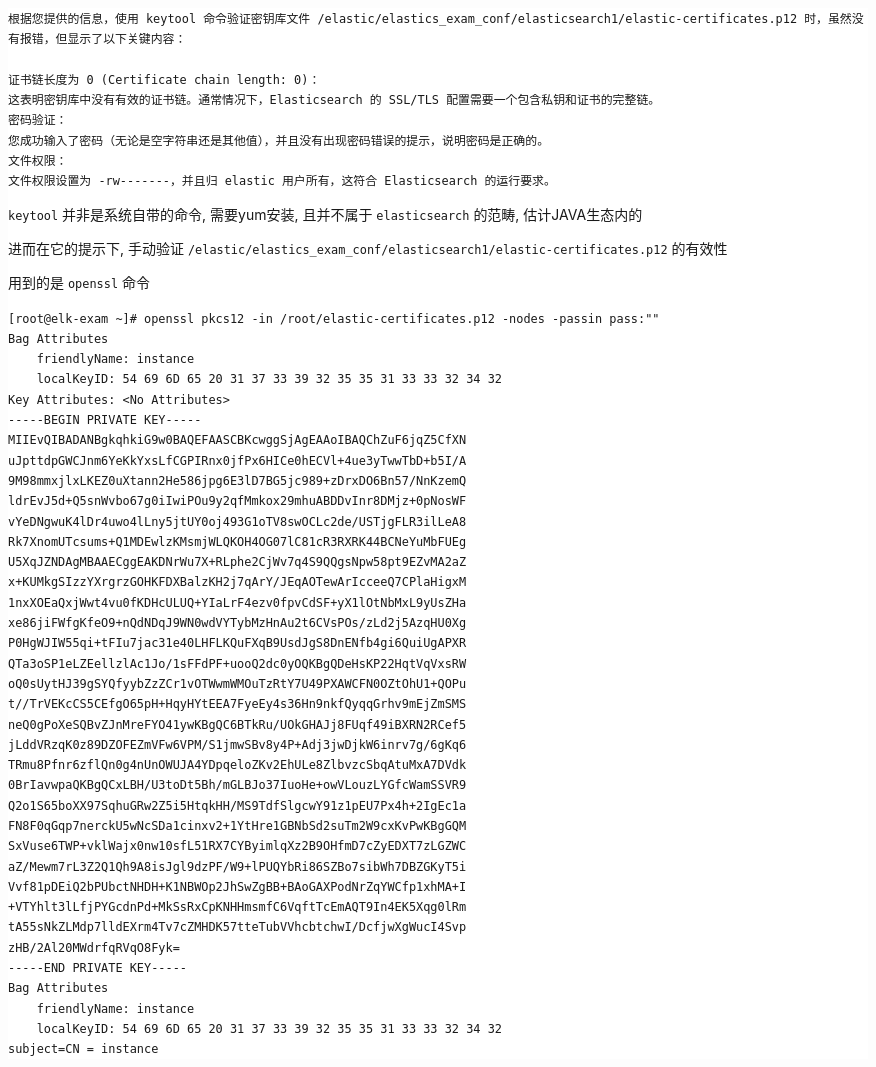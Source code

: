 ```

```

```
根据您提供的信息，使用 keytool 命令验证密钥库文件 /elastic/elastics_exam_conf/elasticsearch1/elastic-certificates.p12 时，虽然没有报错，但显示了以下关键内容：

证书链长度为 0 (Certificate chain length: 0)：
这表明密钥库中没有有效的证书链。通常情况下，Elasticsearch 的 SSL/TLS 配置需要一个包含私钥和证书的完整链。
密码验证：
您成功输入了密码（无论是空字符串还是其他值），并且没有出现密码错误的提示，说明密码是正确的。
文件权限：
文件权限设置为 -rw-------，并且归 elastic 用户所有，这符合 Elasticsearch 的运行要求。
```

```keytool``` 并非是系统自带的命令, 需要yum安装, 且并不属于 ```elasticsearch``` 的范畴, 估计JAVA生态内的

进而在它的提示下, 手动验证 ```/elastic/elastics_exam_conf/elasticsearch1/elastic-certificates.p12``` 的有效性

用到的是 ```openssl``` 命令

```
[root@elk-exam ~]# openssl pkcs12 -in /root/elastic-certificates.p12 -nodes -passin pass:""
Bag Attributes
    friendlyName: instance
    localKeyID: 54 69 6D 65 20 31 37 33 39 32 35 35 31 33 33 32 34 32 
Key Attributes: <No Attributes>
-----BEGIN PRIVATE KEY-----
MIIEvQIBADANBgkqhkiG9w0BAQEFAASCBKcwggSjAgEAAoIBAQChZuF6jqZ5CfXN
uJpttdpGWCJnm6YeKkYxsLfCGPIRnx0jfPx6HICe0hECVl+4ue3yTwwTbD+b5I/A
9M98mmxjlxLKEZ0uXtann2He586jpg6E3lD7BG5jc989+zDrxDO6Bn57/NnKzemQ
ldrEvJ5d+Q5snWvbo67g0iIwiPOu9y2qfMmkox29mhuABDDvInr8DMjz+0pNosWF
vYeDNgwuK4lDr4uwo4lLny5jtUY0oj493G1oTV8swOCLc2de/USTjgFLR3ilLeA8
Rk7XnomUTcsums+Q1MDEwlzKMsmjWLQKOH4OG07lC81cR3RXRK44BCNeYuMbFUEg
U5XqJZNDAgMBAAECggEAKDNrWu7X+RLphe2CjWv7q4S9QQgsNpw58pt9EZvMA2aZ
x+KUMkgSIzzYXrgrzGOHKFDXBalzKH2j7qArY/JEqAOTewArIcceeQ7CPlaHigxM
1nxXOEaQxjWwt4vu0fKDHcULUQ+YIaLrF4ezv0fpvCdSF+yX1lOtNbMxL9yUsZHa
xe86jiFWfgKfeO9+nQdNDqJ9WN0wdVYTybMzHnAu2t6CVsPOs/zLd2j5AzqHU0Xg
P0HgWJIW55qi+tFIu7jac31e40LHFLKQuFXqB9UsdJgS8DnENfb4gi6QuiUgAPXR
QTa3oSP1eLZEellzlAc1Jo/1sFFdPF+uooQ2dc0yOQKBgQDeHsKP22HqtVqVxsRW
oQ0sUytHJ39gSYQfyybZzZCr1vOTWwmWMOuTzRtY7U49PXAWCFN0OZtOhU1+QOPu
t//TrVEKcCS5CEfgO65pH+HqyHYtEEA7FyeEy4s36Hn9nkfQyqqGrhv9mEjZmSMS
neQ0gPoXeSQBvZJnMreFYO41ywKBgQC6BTkRu/UOkGHAJj8FUqf49iBXRN2RCef5
jLddVRzqK0z89DZOFEZmVFw6VPM/S1jmwSBv8y4P+Adj3jwDjkW6inrv7g/6gKq6
TRmu8Pfnr6zflQn0g4nUnOWUJA4YDpqeloZKv2EhULe8ZlbvzcSbqAtuMxA7DVdk
0BrIavwpaQKBgQCxLBH/U3toDt5Bh/mGLBJo37IuoHe+owVLouzLYGfcWamSSVR9
Q2o1S65boXX97SqhuGRw2Z5i5HtqkHH/MS9TdfSlgcwY91z1pEU7Px4h+2IgEc1a
FN8F0qGqp7nerckU5wNcSDa1cinxv2+1YtHre1GBNbSd2suTm2W9cxKvPwKBgGQM
SxVuse6TWP+vklWajx0nw10sfL51RX7CYByimlqXz2B9OHfmD7cZyEDXT7zLGZWC
aZ/Mewm7rL3Z2Q1Qh9A8isJgl9dzPF/W9+lPUQYbRi86SZBo7sibWh7DBZGKyT5i
Vvf81pDEiQ2bPUbctNHDH+K1NBWOp2JhSwZgBB+BAoGAXPodNrZqYWCfp1xhMA+I
+VTYhlt3lLfjPYGcdnPd+MkSsRxCpKNHHmsmfC6VqftTcEmAQT9In4EK5Xqg0lRm
tA55sNkZLMdp7lldEXrm4Tv7cZMHDK57tteTubVVhcbtchwI/DcfjwXgWucI4Svp
zHB/2Al20MWdrfqRVqO8Fyk=
-----END PRIVATE KEY-----
Bag Attributes
    friendlyName: instance
    localKeyID: 54 69 6D 65 20 31 37 33 39 32 35 35 31 33 33 32 34 32 
subject=CN = instance
